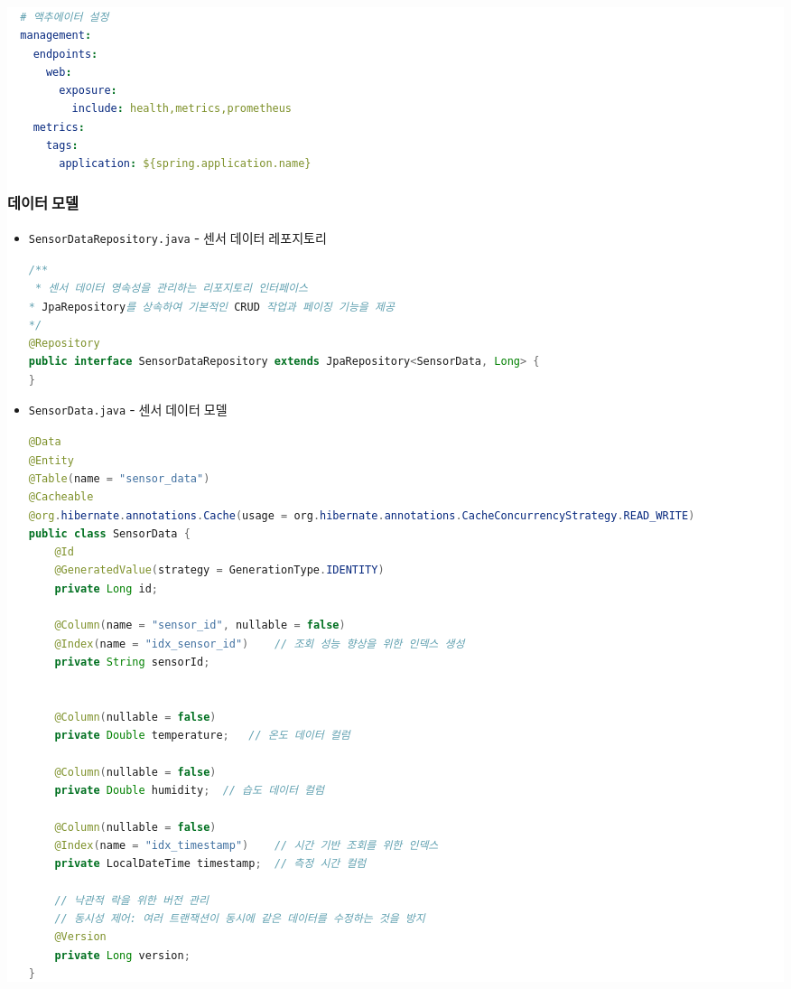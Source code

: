   ```yaml
    # 액추에이터 설정
    management:
      endpoints:
        web:
          exposure:
            include: health,metrics,prometheus
      metrics:
        tags:
          application: ${spring.application.name}
  ```

### 데이터 모델
- `SensorDataRepository.java` - 센서 데이터 레포지토리  

  ```java
  /**
   * 센서 데이터 영속성을 관리하는 리포지토리 인터페이스
  * JpaRepository를 상속하여 기본적인 CRUD 작업과 페이징 기능을 제공
  */
  @Repository 
  public interface SensorDataRepository extends JpaRepository<SensorData, Long> {
  }
  ```

- `SensorData.java` - 센서 데이터 모델   

  ```java
  @Data
  @Entity
  @Table(name = "sensor_data")
  @Cacheable
  @org.hibernate.annotations.Cache(usage = org.hibernate.annotations.CacheConcurrencyStrategy.READ_WRITE)
  public class SensorData {
      @Id
      @GeneratedValue(strategy = GenerationType.IDENTITY)
      private Long id;
      
      @Column(name = "sensor_id", nullable = false)
      @Index(name = "idx_sensor_id")    // 조회 성능 향상을 위한 인덱스 생성
      private String sensorId;
      
    
      @Column(nullable = false)
      private Double temperature;   // 온도 데이터 컬럼
      
      @Column(nullable = false)
      private Double humidity;  // 습도 데이터 컬럼
      
      @Column(nullable = false) 
      @Index(name = "idx_timestamp")    // 시간 기반 조회를 위한 인덱스
      private LocalDateTime timestamp;  // 측정 시간 컬럼
      
      // 낙관적 락을 위한 버전 관리
      // 동시성 제어: 여러 트랜잭션이 동시에 같은 데이터를 수정하는 것을 방지
      @Version
      private Long version;
  }
  ```
